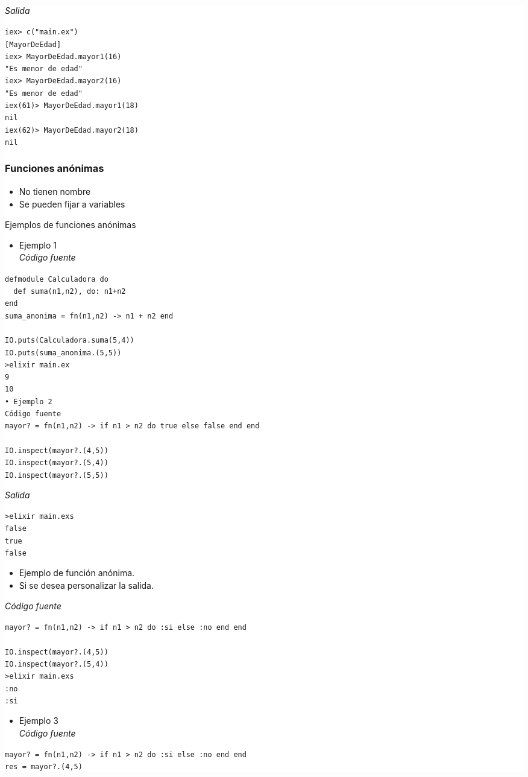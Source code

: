 ```
```
*Salida*
```
iex> c("main.ex") 
[MayorDeEdad]
iex> MayorDeEdad.mayor1(16) 
"Es menor de edad" 
iex> MayorDeEdad.mayor2(16)   
"Es menor de edad" 
iex(61)> MayorDeEdad.mayor1(18)   
nil 
iex(62)> MayorDeEdad.mayor2(18)   
nil 
```
### Funciones anónimas 
* No tienen nombre
* Se pueden fijar a variables 

Ejemplos de funciones anónimas
* Ejemplo 1 \
*Código fuente*
```
defmodule Calculadora do 
  def suma(n1,n2), do: n1+n2 
end 
suma_anonima = fn(n1,n2) -> n1 + n2 end
 
IO.puts(Calculadora.suma(5,4)) 
IO.puts(suma_anonima.(5,5)) 
>elixir main.ex  
9 
10
• Ejemplo 2
Código fuente 
mayor? = fn(n1,n2) -> if n1 > n2 do true else false end end
 
IO.inspect(mayor?.(4,5)) 
IO.inspect(mayor?.(5,4)) 
IO.inspect(mayor?.(5,5))
```
*Salida*
```
>elixir main.exs 
false 
true 
false
```
* Ejemplo de función anónima.
* Si se desea personalizar la salida.

*Código fuente*
```
mayor? = fn(n1,n2) -> if n1 > n2 do :si else :no end end
 
IO.inspect(mayor?.(4,5)) 
IO.inspect(mayor?.(5,4)) 
>elixir main.exs 
:no 
:si
```
* Ejemplo 3\
*Código fuente*
```
mayor? = fn(n1,n2) -> if n1 > n2 do :si else :no end end 
res = mayor?.(4,5) 
```